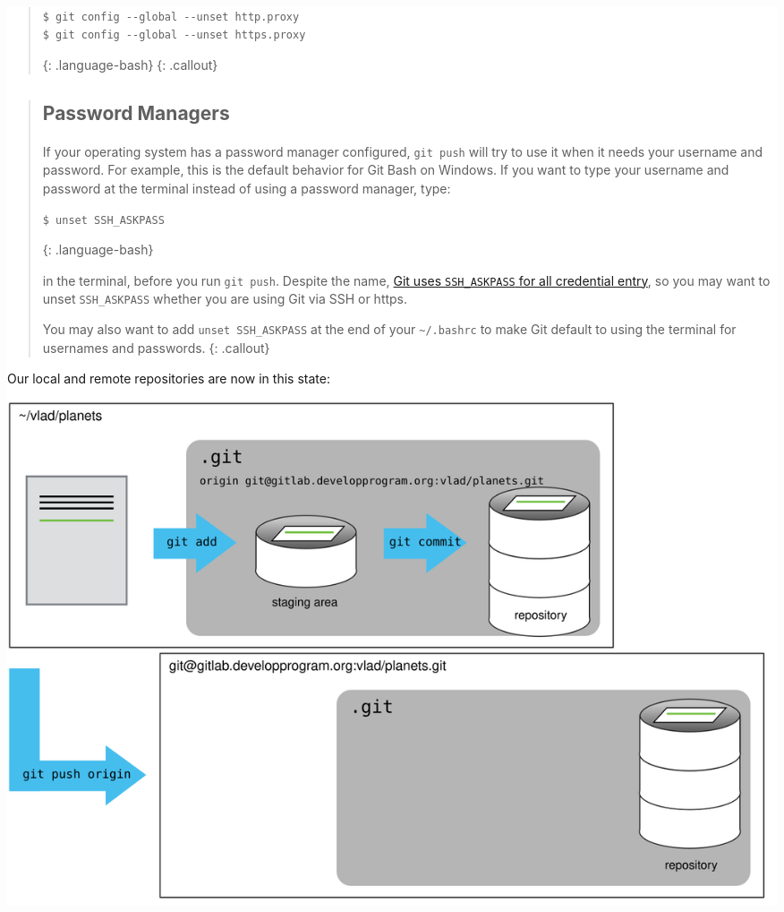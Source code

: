 > ~~~
> $ git config --global --unset http.proxy
> $ git config --global --unset https.proxy
> ~~~
> {: .language-bash}
{: .callout}

> ## Password Managers
>
> If your operating system has a password manager configured, `git push` will
> try to use it when it needs your username and password.  For example, this
> is the default behavior for Git Bash on Windows. If you want to type your
> username and password at the terminal instead of using a password manager,
> type:
>
> ~~~
> $ unset SSH_ASKPASS
> ~~~
> {: .language-bash}
>
> in the terminal, before you run `git push`.  Despite the name, [Git uses
> `SSH_ASKPASS` for all credential
> entry](https://git-scm.com/docs/gitcredentials#_requesting_credentials), so
> you may want to unset `SSH_ASKPASS` whether you are using Git via SSH or
> https.
>
> You may also want to add `unset SSH_ASKPASS` at the end of your `~/.bashrc`
> to make Git default to using the terminal for usernames and passwords.
{: .callout}

Our local and remote repositories are now in this state:

![GitHub Repository After First Push](../fig/gitlab-fig/gitlab-repo-after-first-push.svg)
